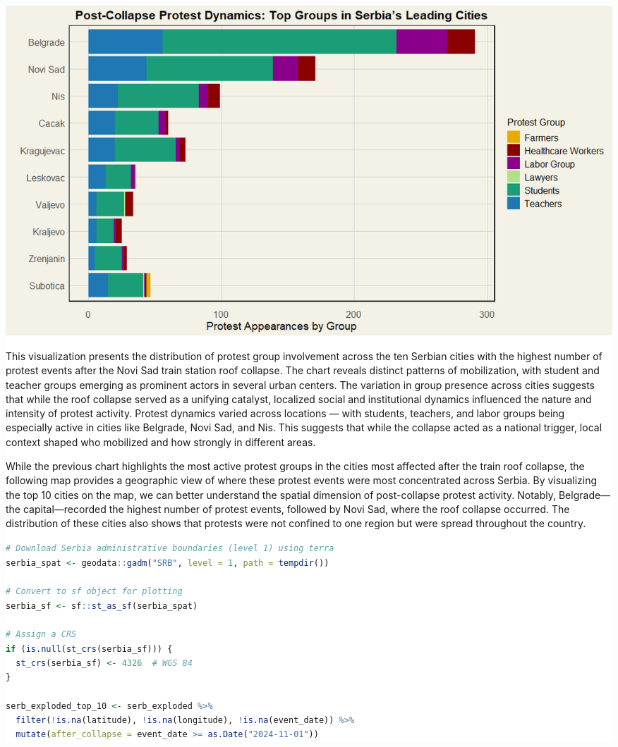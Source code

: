 ![](Katarina_Barbosa_Final_Project_files/figure-gfm/unnamed-chunk-6-1.png)

This visualization presents the distribution of protest group
involvement across the ten Serbian cities with the highest number of
protest events after the Novi Sad train station roof collapse. The chart
reveals distinct patterns of mobilization, with student and teacher
groups emerging as prominent actors in several urban centers. The
variation in group presence across cities suggests that while the roof
collapse served as a unifying catalyst, localized social and
institutional dynamics influenced the nature and intensity of protest
activity. Protest dynamics varied across locations — with students,
teachers, and labor groups being especially active in cities like
Belgrade, Novi Sad, and Nis. This suggests that while the collapse acted
as a national trigger, local context shaped who mobilized and how
strongly in different areas.

While the previous chart highlights the most active protest groups in
the cities most affected after the train roof collapse, the following
map provides a geographic view of where these protest events were most
concentrated across Serbia. By visualizing the top 10 cities on the map,
we can better understand the spatial dimension of post-collapse protest
activity. Notably, Belgrade—the capital—recorded the highest number of
protest events, followed by Novi Sad, where the roof collapse occurred.
The distribution of these cities also shows that protests were not
confined to one region but were spread throughout the country.

``` r
# Download Serbia administrative boundaries (level 1) using terra
serbia_spat <- geodata::gadm("SRB", level = 1, path = tempdir())

# Convert to sf object for plotting
serbia_sf <- sf::st_as_sf(serbia_spat)

# Assign a CRS 
if (is.null(st_crs(serbia_sf))) {
  st_crs(serbia_sf) <- 4326  # WGS 84
}

serb_exploded_top_10 <- serb_exploded %>%
  filter(!is.na(latitude), !is.na(longitude), !is.na(event_date)) %>%
  mutate(after_collapse = event_date >= as.Date("2024-11-01"))
```